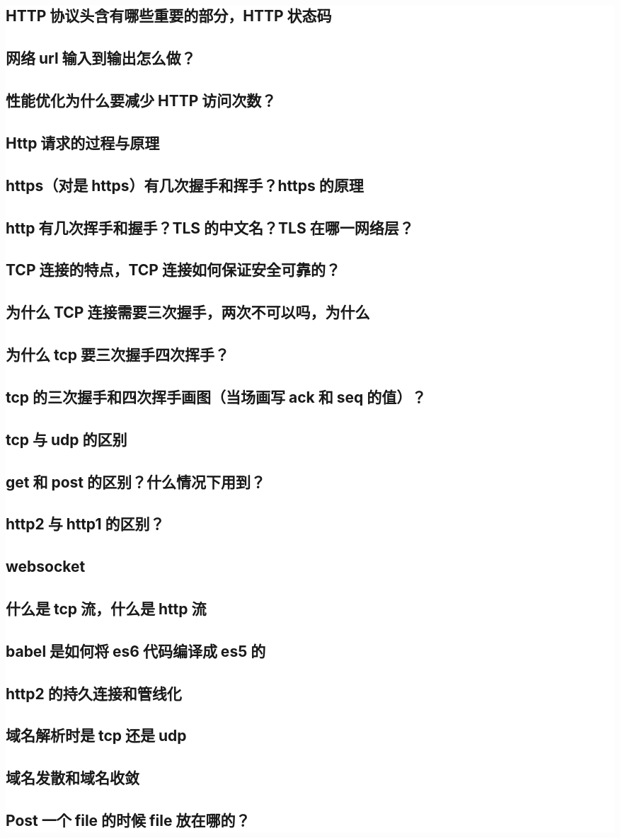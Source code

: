 ## HTTP 协议头含有哪些重要的部分，HTTP 状态码

## 网络 url 输入到输出怎么做？

## 性能优化为什么要减少 HTTP 访问次数？

## Http 请求的过程与原理

## https（对是 https）有几次握手和挥手？https 的原理

## http 有几次挥手和握手？TLS 的中文名？TLS 在哪一网络层？

## TCP 连接的特点，TCP 连接如何保证安全可靠的？

## 为什么 TCP 连接需要三次握手，两次不可以吗，为什么

## 为什么 tcp 要三次握手四次挥手？

## tcp 的三次握手和四次挥手画图（当场画写 ack 和 seq 的值）？

## tcp 与 udp 的区别

## get 和 post 的区别？什么情况下用到？

## http2 与 http1 的区别？

## websocket

## 什么是 tcp 流，什么是 http 流

## babel 是如何将 es6 代码编译成 es5 的

## http2 的持久连接和管线化

## 域名解析时是 tcp 还是 udp

## 域名发散和域名收敛

## Post 一个 file 的时候 file 放在哪的？
